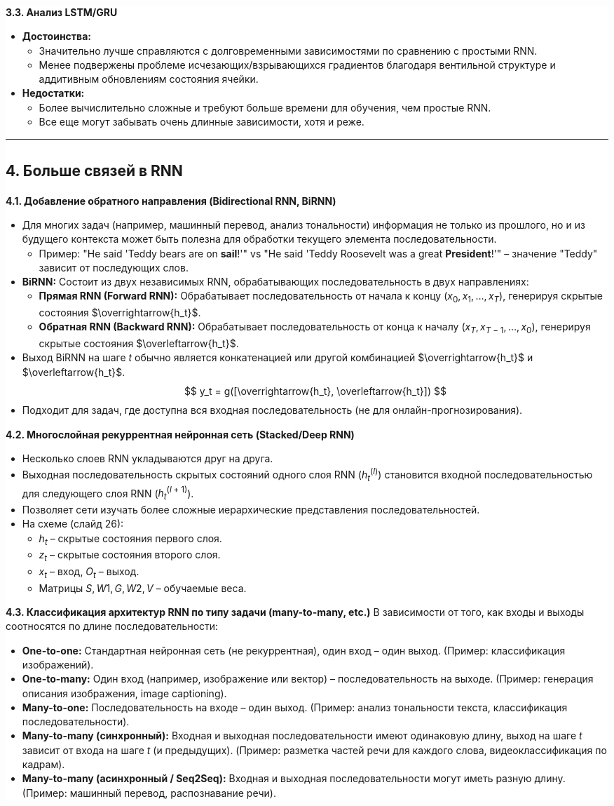 **3.3. Анализ LSTM/GRU**
*   **Достоинства:**
    *   Значительно лучше справляются с долговременными зависимостями по сравнению с простыми RNN.
    *   Менее подвержены проблеме исчезающих/взрывающихся градиентов благодаря вентильной структуре и аддитивным обновлениям состояния ячейки.
*   **Недостатки:**
    *   Более вычислительно сложные и требуют больше времени для обучения, чем простые RNN.
    *   Все еще могут забывать очень длинные зависимости, хотя и реже.

---

## 4. Больше связей в RNN

**4.1. Добавление обратного направления (Bidirectional RNN, BiRNN)**
*   Для многих задач (например, машинный перевод, анализ тональности) информация не только из прошлого, но и из будущего контекста может быть полезна для обработки текущего элемента последовательности.
    *   Пример: "He said 'Teddy bears are on **sail**!'" vs "He said 'Teddy Roosevelt was a great **President**!'" – значение "Teddy" зависит от последующих слов.
*   **BiRNN:** Состоит из двух независимых RNN, обрабатывающих последовательность в двух направлениях:
    *   **Прямая RNN (Forward RNN):** Обрабатывает последовательность от начала к концу ($x_0, x_1, \dots, x_T$), генерируя скрытые состояния $\overrightarrow{h_t}$.
    *   **Обратная RNN (Backward RNN):** Обрабатывает последовательность от конца к началу ($x_T, x_{T-1}, \dots, x_0$), генерируя скрытые состояния $\overleftarrow{h_t}$.
*   Выход BiRNN на шаге $t$ обычно является конкатенацией или другой комбинацией $\overrightarrow{h_t}$ и $\overleftarrow{h_t}$.
    $$ y_t = g([\overrightarrow{h_t}, \overleftarrow{h_t}]) $$
*   Подходит для задач, где доступна вся входная последовательность (не для онлайн-прогнозирования).

**4.2. Многослойная рекуррентная нейронная сеть (Stacked/Deep RNN)**
*   Несколько слоев RNN укладываются друг на друга.
*   Выходная последовательность скрытых состояний одного слоя RNN ($h^{(l)}_t$) становится входной последовательностью для следующего слоя RNN ($h^{(l+1)}_t$).
*   Позволяет сети изучать более сложные иерархические представления последовательностей.
*   На схеме (слайд 26):
    *   $h_t$ – скрытые состояния первого слоя.
    *   $z_t$ – скрытые состояния второго слоя.
    *   $x_t$ – вход, $O_t$ – выход.
    *   Матрицы $S, W1, G, W2, V$ – обучаемые веса.

**4.3. Классификация архитектур RNN по типу задачи (many-to-many, etc.)**
В зависимости от того, как входы и выходы соотносятся по длине последовательности:
*   **One-to-one:** Стандартная нейронная сеть (не рекуррентная), один вход – один выход. (Пример: классификация изображений).
*   **One-to-many:** Один вход (например, изображение или вектор) – последовательность на выходе. (Пример: генерация описания изображения, image captioning).
*   **Many-to-one:** Последовательность на входе – один выход. (Пример: анализ тональности текста, классификация последовательности).
*   **Many-to-many (синхронный):** Входная и выходная последовательности имеют одинаковую длину, выход на шаге $t$ зависит от входа на шаге $t$ (и предыдущих). (Пример: разметка частей речи для каждого слова, видеоклассификация по кадрам).
*   **Many-to-many (асинхронный / Seq2Seq):** Входная и выходная последовательности могут иметь разную длину. (Пример: машинный перевод, распознавание речи).
